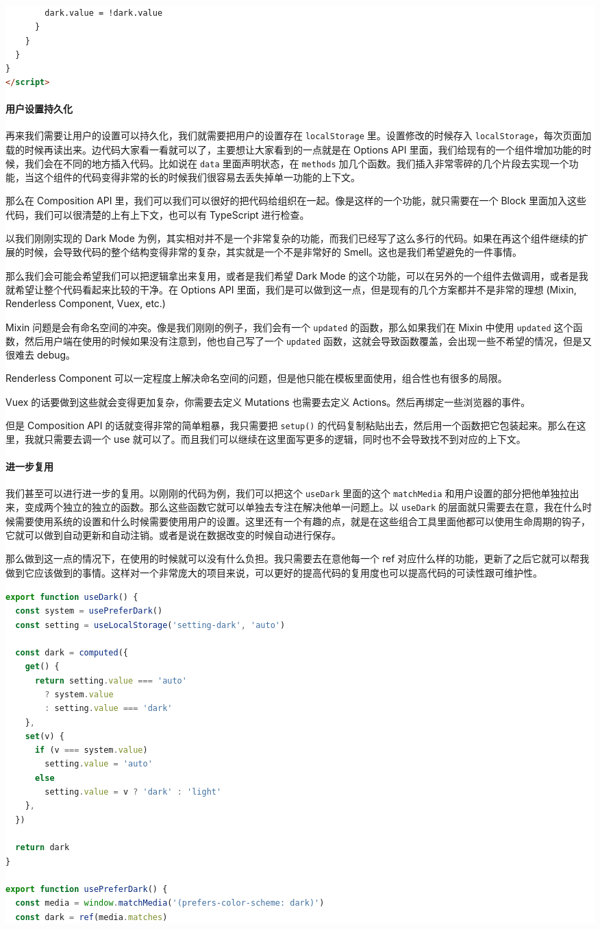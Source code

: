 ```html
        dark.value = !dark.value
      }
    }
  }
}
</script>
```

#### 用户设置持久化

再来我们需要让用户的设置可以持久化，我们就需要把用户的设置存在 `localStorage` 里。设置修改的时候存入 `localStorage`，每次页面加载的时候再读出来。边代码大家看一看就可以了，主要想让大家看到的一点就是在 Options API 里面，我们给现有的一个组件增加功能的时候，我们会在不同的地方插入代码。比如说在 `data` 里面声明状态，在 `methods` 加几个函数。我们插入非常零碎的几个片段去实现一个功能，当这个组件的代码变得非常的长的时候我们很容易去丢失掉单一功能的上下文。

那么在 Composition API 里，我们可以我们可以很好的把代码给组织在一起。像是这样的一个功能，就只需要在一个 Block 里面加入这些代码，我们可以很清楚的上有上下文，也可以有 TypeScript 进行检查。

以我们刚刚实现的 Dark Mode 为例，其实相对并不是一个非常复杂的功能，而我们已经写了这么多行的代码。如果在再这个组件继续的扩展的时候，会导致代码的整个结构变得非常的复杂，其实就是一个不是非常好的 Smell。这也是我们希望避免的一件事情。

那么我们会可能会希望我们可以把逻辑拿出来复用，或者是我们希望 Dark Mode 的这个功能，可以在另外的一个组件去做调用，或者是我就希望让整个代码看起来比较的干净。在 Options API 里面，我们是可以做到这一点，但是现有的几个方案都并不是非常的理想 (Mixin, Renderless Component, Vuex, etc.)

Mixin 问题是会有命名空间的冲突。像是我们刚刚的例子，我们会有一个 `updated` 的函数，那么如果我们在 Mixin 中使用 `updated` 这个函数，然后用户端在使用的时候如果没有注意到，他也自己写了一个 `updated` 函数，这就会导致函数覆盖，会出现一些不希望的情况，但是又很难去 debug。

Renderless Component 可以一定程度上解决命名空间的问题，但是他只能在模板里面使用，组合性也有很多的局限。

Vuex 的话要做到这些就会变得更加复杂，你需要去定义 Mutations 也需要去定义 Actions。然后再绑定一些浏览器的事件。

但是 Composition API 的话就变得非常的简单粗暴，我只需要把 `setup()` 的代码复制粘贴出去，然后用一个函数把它包装起来。那么在这里，我就只需要去调一个 use 就可以了。而且我们可以继续在这里面写更多的逻辑，同时也不会导致找不到对应的上下文。

#### 进一步复用

我们甚至可以进行进一步的复用。以刚刚的代码为例，我们可以把这个 `useDark` 里面的这个 `matchMedia` 和用户设置的部分把他单独拉出来，变成两个独立的独立的函数。那么这些函数它就可以单独去专注在解决他单一问题上。以 `useDark` 的层面就只需要去在意，我在什么时候需要使用系统的设置和什么时候需要使用用户的设置。这里还有一个有趣的点，就是在这些组合工具里面他都可以使用生命周期的钩子，它就可以做到自动更新和自动注销。或者是说在数据改变的时候自动进行保存。

那么做到这一点的情况下，在使用的时候就可以没有什么负担。我只需要去在意他每一个 ref 对应什么样的功能，更新了之后它就可以帮我做到它应该做到的事情。这样对一个非常庞大的项目来说，可以更好的提高代码的复用度也可以提高代码的可读性跟可维护性。

```ts
export function useDark() {
  const system = usePreferDark()
  const setting = useLocalStorage('setting-dark', 'auto')

  const dark = computed({
    get() {
      return setting.value === 'auto'
        ? system.value
        : setting.value === 'dark'
    },
    set(v) {
      if (v === system.value)
        setting.value = 'auto'
      else
        setting.value = v ? 'dark' : 'light'
    },
  })

  return dark
}

export function usePreferDark() {
  const media = window.matchMedia('(prefers-color-scheme: dark)')
  const dark = ref(media.matches)

```